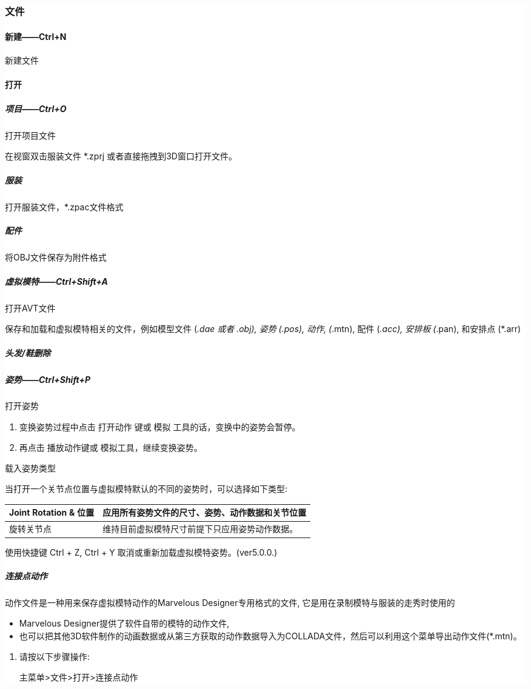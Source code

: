 ### 文件

#### 新建——Ctrl+N

新建文件

#### 打开

##### 项目——Ctrl+O

打开项目文件

在视窗双击服装文件 *.zprj 或者直接拖拽到3D窗口打开文件。

##### 服装

打开服装文件，*.zpac文件格式

##### 配件

将OBJ文件保存为附件格式

##### 虚拟模特——Ctrl+Shift+A

打开AVT文件

保存和加载和虚拟模特相关的文件，例如模型文件 (*.dae 或者 *.obj), 姿势 (*.pos), 动作, (*.mtn), 配件 (*.acc), 安排板 (*.pan), 和安排点 (*.arr)

##### 头发/鞋删除

##### 姿势——Ctrl+Shift+P

打开姿势

1. 变换姿势过程中点击 打开动作 键或 模拟 工具的话，变换中的姿势会暂停。

2. 再点击 播放动作键或 模拟工具，继续变换姿势。

载入姿势类型

   当打开一个关节点位置与虚拟模特默认的不同的姿势时，可以选择如下类型:

   | Joint Rotation & 位置 | 应用所有姿势文件的尺寸、姿势、动作数据和关节位置 |
   | --------------------- | ------------------------------------------------ |
   | 旋转关节点            | 维持目前虚拟模特尺寸前提下只应用姿势动作数据。   |

使用快捷键 Ctrl + Z, Ctrl + Y 取消或重新加载虚拟模特姿势。(ver5.0.0.)

##### 连接点动作

动作文件是一种用来保存虚拟模特动作的Marvelous Designer专用格式的文件, 它是用在录制模特与服装的走秀时使用的

- Marvelous Designer提供了软件自带的模特的动作文件,
- 也可以把其他3D软件制作的动画数据或从第三方获取的动作数据导入为COLLADA文件，然后可以利用这个菜单导出动作文件(*.mtn)。

1. 请按以下步骤操作:

   主菜单>文件>打开>连接点动作
